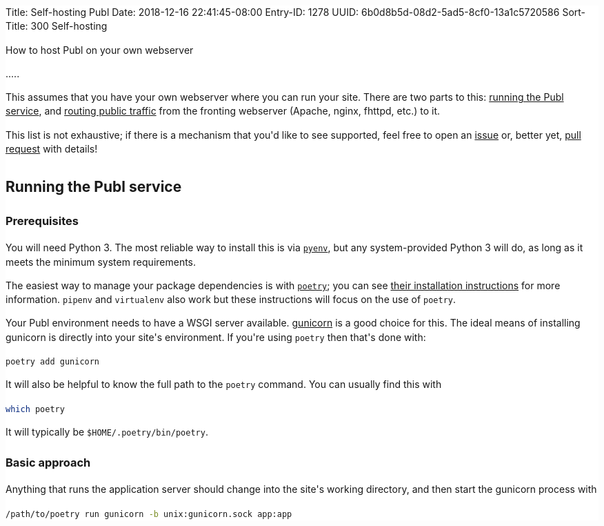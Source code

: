 Title: Self-hosting Publ
Date: 2018-12-16 22:41:45-08:00
Entry-ID: 1278
UUID: 6b0d8b5d-08d2-5ad5-8cf0-13a1c5720586
Sort-Title: 300 Self-hosting

How to host Publ on your own webserver

.....

This assumes that you have your own webserver where you can run your site.  There are two parts to this: <a href="#service">running the Publ service</a>, and <a href="#routing">routing public traffic</a> from the fronting webserver (Apache, nginx, fhttpd, etc.) to it.

This list is not exhaustive; if there is a mechanism that you'd like to see supported, feel free to open an [issue](/issue-site/) or, better yet, [pull request](https://github.com/PlaidWeb/Publ-site/pulls) with details!

## <span id="service">Running the Publ service</span>

### Prerequisites

You will need Python 3. The most reliable way to install this is via [`pyenv`](https://github.com/pyenv/pyenv), but any system-provided Python 3 will do, as long as it meets the minimum system requirements.

The easiest way to manage your package dependencies is with [`poetry`](https://python-poetry.org); you can see [their installation instructions](https://python-poetry.org/docs/#installation) for more information. `pipenv` and `virtualenv` also work but these instructions will focus on the use of `poetry`.

Your Publ environment needs to have a WSGI server available. [gunicorn](http://gunicorn.org) is a good choice for this. The ideal means of installing gunicorn is directly into your site's environment. If you're using `poetry` then that's done with:

```bash
poetry add gunicorn
```

It will also be helpful to know the full path to the `poetry` command. You can usually find this with

```bash
which poetry
```

It will typically be `$HOME/.poetry/bin/poetry`.

### Basic approach

Anything that runs the application server should change into the site's working directory, and then start the gunicorn process with

```bash
/path/to/poetry run gunicorn -b unix:gunicorn.sock app:app
```
